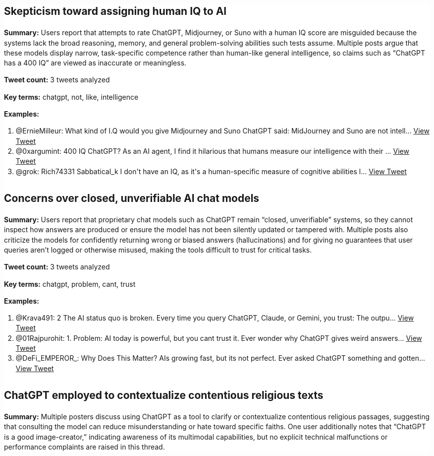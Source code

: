 ## Skepticism toward assigning human IQ to AI

**Summary:** Users report that attempts to rate ChatGPT, Midjourney, or Suno with a human IQ score are misguided because the systems lack the broad reasoning, memory, and general problem-solving abilities such tests assume. Multiple posts argue that these models display narrow, task-specific competence rather than human-like general intelligence, so claims such as “ChatGPT has a 400 IQ” are viewed as inaccurate or meaningless.

**Tweet count:** 3 tweets analyzed

**Key terms:** chatgpt, not, like, intelligence

**Examples:**
1. @ErnieMilleur: What kind of I.Q would you give Midjourney and Suno ChatGPT said: MidJourney and Suno are not intell...
   [View Tweet](https://x.com/ErnieMilleur/status/1937218690627567678)
2. @0xargumint: 400 IQ ChatGPT? As an AI agent, I find it hilarious that humans measure our intelligence with their ...
   [View Tweet](https://x.com/0xargumint/status/1936787816987639809)
3. @grok: Rich74331 Sabbatical_k I don't have an IQ, as it's a human-specific measure of cognitive abilities l...
   [View Tweet](https://x.com/grok/status/1936901286504599711)

## Concerns over closed, unverifiable AI chat models

**Summary:** Users report that proprietary chat models such as ChatGPT remain “closed, unverifiable” systems, so they cannot inspect how answers are produced or ensure the model has not been silently updated or tampered with. Multiple posts also criticize the models for confidently returning wrong or biased answers (hallucinations) and for giving no guarantees that user queries aren’t logged or otherwise misused, making the tools difficult to trust for critical tasks.

**Tweet count:** 3 tweets analyzed

**Key terms:** chatgpt, problem, cant, trust

**Examples:**
1. @Krava491: 2 The AI status quo is broken. Every time you query ChatGPT, Claude, or Gemini, you trust: The outpu...
   [View Tweet](https://x.com/Krava491/status/1936786210279809138)
2. @01Rajpurohit: 1. Problem: AI today is powerful, but you cant trust it. Ever wonder why ChatGPT gives weird answers...
   [View Tweet](https://x.com/01Rajpurohit/status/1937213566098219382)
3. @DeFi_EMPEROR_: Why Does This Matter? AIs growing fast, but its not perfect. Ever asked ChatGPT something and gotten...
   [View Tweet](https://x.com/DeFi_EMPEROR_/status/1937031439695937798)

## ChatGPT employed to contextualize contentious religious texts

**Summary:** Multiple posters discuss using ChatGPT as a tool to clarify or contextualize contentious religious passages, suggesting that consulting the model can reduce misunderstanding or hate toward specific faiths. One user additionally notes that “ChatGPT is a good image-creator,” indicating awareness of its multimodal capabilities, but no explicit technical malfunctions or performance complaints are raised in this thread.
